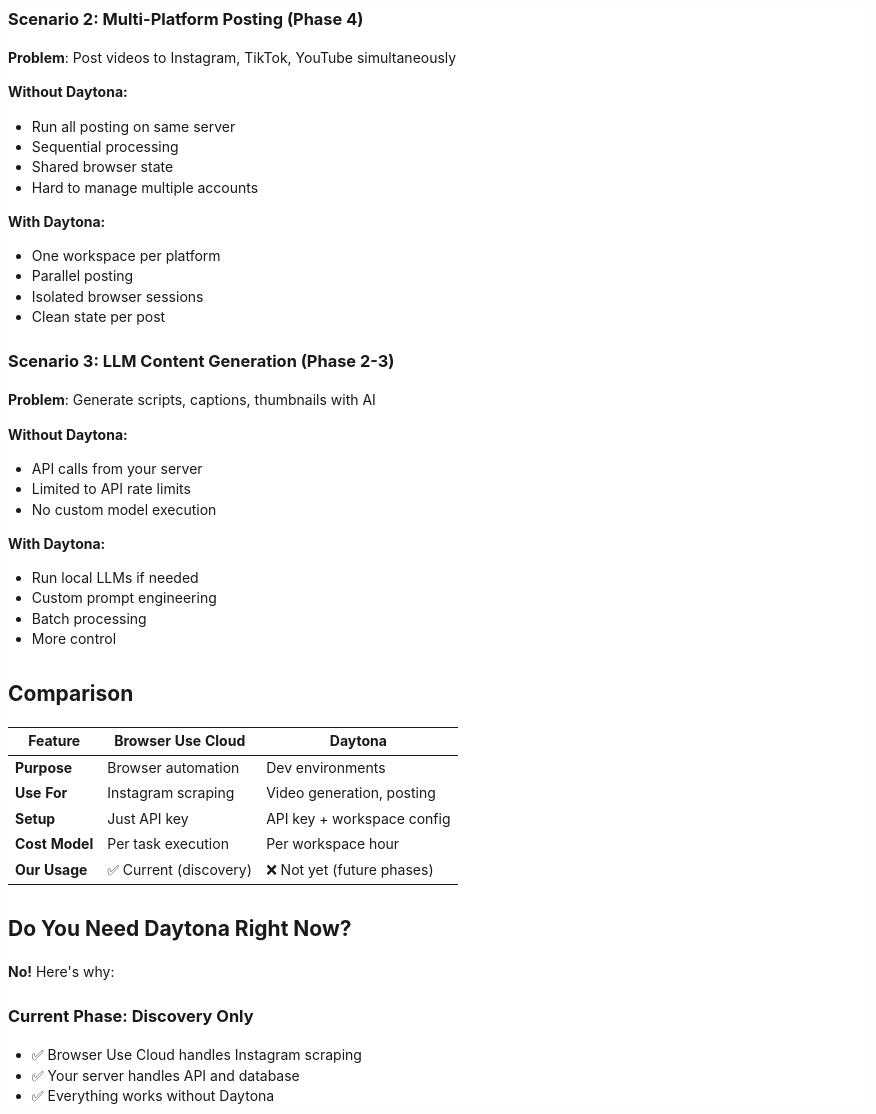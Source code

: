 ### Scenario 2: Multi-Platform Posting (Phase 4)

**Problem**: Post videos to Instagram, TikTok, YouTube simultaneously

**Without Daytona:**
- Run all posting on same server
- Sequential processing
- Shared browser state
- Hard to manage multiple accounts

**With Daytona:**
- One workspace per platform
- Parallel posting
- Isolated browser sessions
- Clean state per post

### Scenario 3: LLM Content Generation (Phase 2-3)

**Problem**: Generate scripts, captions, thumbnails with AI

**Without Daytona:**
- API calls from your server
- Limited to API rate limits
- No custom model execution

**With Daytona:**
- Run local LLMs if needed
- Custom prompt engineering
- Batch processing
- More control

## Comparison

| Feature | Browser Use Cloud | Daytona |
|---------|------------------|---------|
| **Purpose** | Browser automation | Dev environments |
| **Use For** | Instagram scraping | Video generation, posting |
| **Setup** | Just API key | API key + workspace config |
| **Cost Model** | Per task execution | Per workspace hour |
| **Our Usage** | ✅ Current (discovery) | ❌ Not yet (future phases) |

## Do You Need Daytona Right Now?

**No!** Here's why:

### Current Phase: Discovery Only
- ✅ Browser Use Cloud handles Instagram scraping
- ✅ Your server handles API and database
- ✅ Everything works without Daytona
